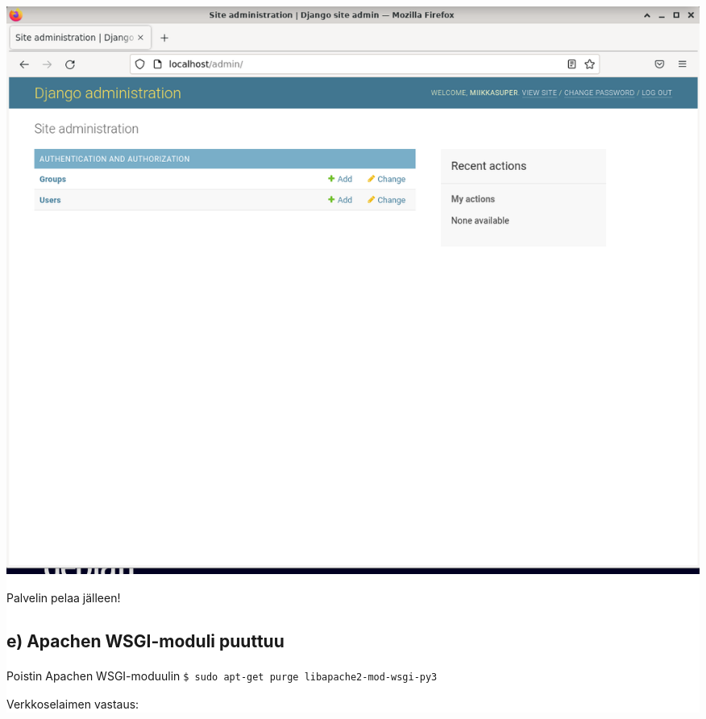 ![Add file: h12 1](h12-1.PNG)

Palvelin pelaa jälleen!

## e)  Apachen WSGI-moduli puuttuu

Poistin Apachen WSGI-moduulin ``$ sudo apt-get purge libapache2-mod-wsgi-py3``

Verkkoselaimen vastaus:
